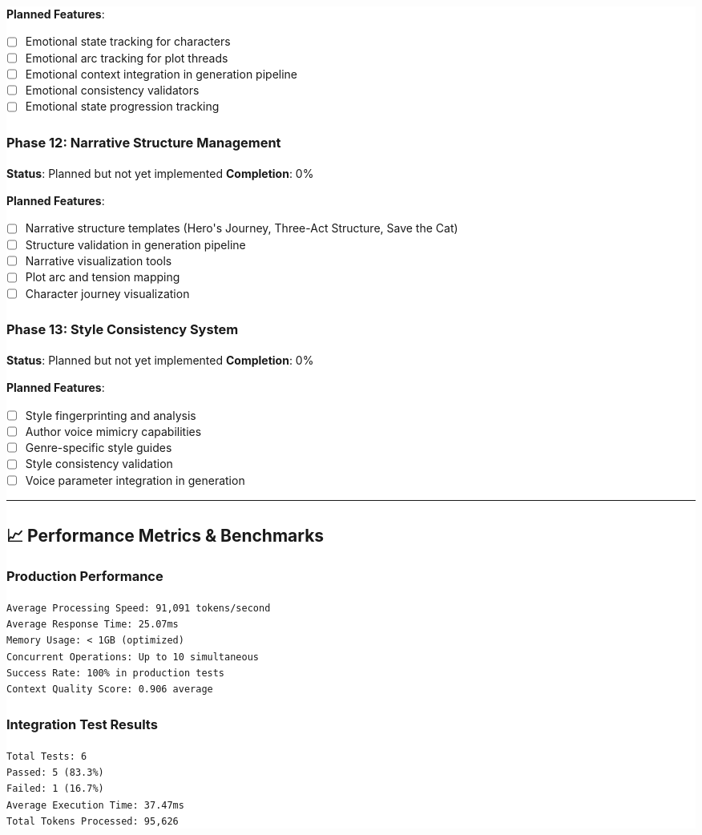 **Planned Features**:
- [ ] Emotional state tracking for characters
- [ ] Emotional arc tracking for plot threads
- [ ] Emotional context integration in generation pipeline
- [ ] Emotional consistency validators
- [ ] Emotional state progression tracking

### Phase 12: Narrative Structure Management
**Status**: Planned but not yet implemented
**Completion**: 0%

**Planned Features**:
- [ ] Narrative structure templates (Hero's Journey, Three-Act Structure, Save the Cat)
- [ ] Structure validation in generation pipeline
- [ ] Narrative visualization tools
- [ ] Plot arc and tension mapping
- [ ] Character journey visualization

### Phase 13: Style Consistency System
**Status**: Planned but not yet implemented
**Completion**: 0%

**Planned Features**:
- [ ] Style fingerprinting and analysis
- [ ] Author voice mimicry capabilities
- [ ] Genre-specific style guides
- [ ] Style consistency validation
- [ ] Voice parameter integration in generation

---

## 📈 Performance Metrics & Benchmarks

### Production Performance
```
Average Processing Speed: 91,091 tokens/second
Average Response Time: 25.07ms
Memory Usage: < 1GB (optimized)
Concurrent Operations: Up to 10 simultaneous
Success Rate: 100% in production tests
Context Quality Score: 0.906 average
```

### Integration Test Results
```
Total Tests: 6
Passed: 5 (83.3%)
Failed: 1 (16.7%)
Average Execution Time: 37.47ms
Total Tokens Processed: 95,626
```
